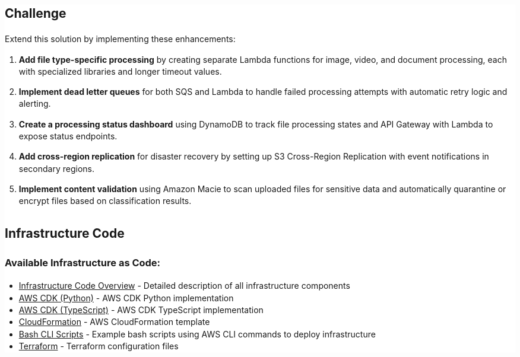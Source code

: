 ## Challenge

Extend this solution by implementing these enhancements:

1. **Add file type-specific processing** by creating separate Lambda functions for image, video, and document processing, each with specialized libraries and longer timeout values.

2. **Implement dead letter queues** for both SQS and Lambda to handle failed processing attempts with automatic retry logic and alerting.

3. **Create a processing status dashboard** using DynamoDB to track file processing states and API Gateway with Lambda to expose status endpoints.

4. **Add cross-region replication** for disaster recovery by setting up S3 Cross-Region Replication with event notifications in secondary regions.

5. **Implement content validation** using Amazon Macie to scan uploaded files for sensitive data and automatically quarantine or encrypt files based on classification results.

## Infrastructure Code

### Available Infrastructure as Code:

- [Infrastructure Code Overview](code/README.md) - Detailed description of all infrastructure components
- [AWS CDK (Python)](code/cdk-python/) - AWS CDK Python implementation
- [AWS CDK (TypeScript)](code/cdk-typescript/) - AWS CDK TypeScript implementation
- [CloudFormation](code/cloudformation.yaml) - AWS CloudFormation template
- [Bash CLI Scripts](code/scripts/) - Example bash scripts using AWS CLI commands to deploy infrastructure
- [Terraform](code/terraform/) - Terraform configuration files